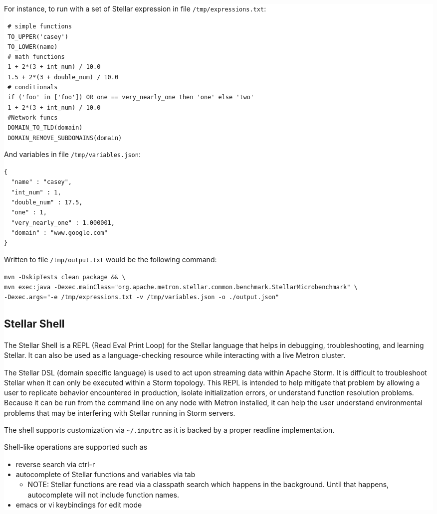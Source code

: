 For instance, to run with a set of Stellar expression in file `/tmp/expressions.txt`:
```
 # simple functions
 TO_UPPER('casey')
 TO_LOWER(name)
 # math functions
 1 + 2*(3 + int_num) / 10.0
 1.5 + 2*(3 + double_num) / 10.0
 # conditionals
 if ('foo' in ['foo']) OR one == very_nearly_one then 'one' else 'two'
 1 + 2*(3 + int_num) / 10.0
 #Network funcs
 DOMAIN_TO_TLD(domain)
 DOMAIN_REMOVE_SUBDOMAINS(domain)
```
And variables in file `/tmp/variables.json`:
```
{
  "name" : "casey",
  "int_num" : 1,
  "double_num" : 17.5,
  "one" : 1,
  "very_nearly_one" : 1.000001,
  "domain" : "www.google.com"
}
```

Written to file `/tmp/output.txt` would be the following command:
```
mvn -DskipTests clean package && \
mvn exec:java -Dexec.mainClass="org.apache.metron.stellar.common.benchmark.StellarMicrobenchmark" \
-Dexec.args="-e /tmp/expressions.txt -v /tmp/variables.json -o ./output.json"
 ```

## Stellar Shell

The Stellar Shell is a REPL (Read Eval Print Loop) for the Stellar language that helps in debugging, troubleshooting, and learning Stellar.  It can also be used as a language-checking resource while interacting with a live Metron cluster.

The Stellar DSL (domain specific language) is used to act upon streaming data within Apache Storm.  It is difficult to troubleshoot Stellar when it can only be executed within a Storm topology.  This REPL is intended to help mitigate that problem by allowing a user to replicate behavior encountered in production, isolate initialization errors, or understand function resolution problems.  Because it can be run from the command line on any node with Metron installed, it can help the user understand environmental problems that may be interfering with Stellar running in Storm servers.

The shell supports customization via `~/.inputrc` as it is
backed by a proper readline implementation.  

Shell-like operations are supported such as 
* reverse search via ctrl-r
* autocomplete of Stellar functions and variables via tab
  * NOTE: Stellar functions are read via a classpath search which
    happens in the background.  Until that happens, autocomplete will not include function names. 
* emacs or vi keybindings for edit mode
